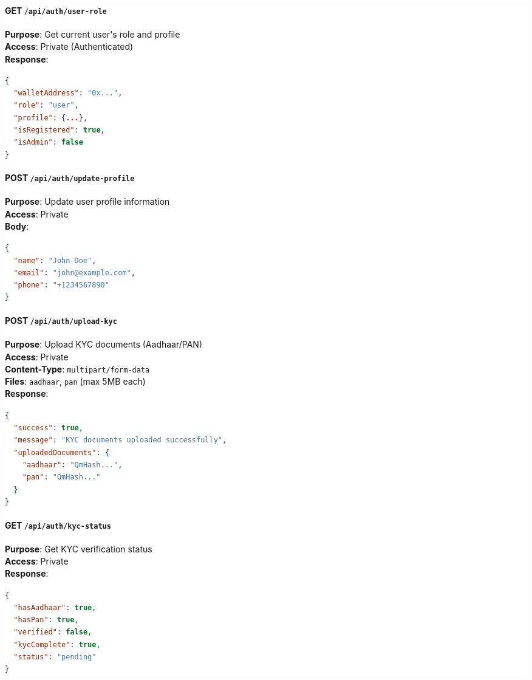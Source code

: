 #### **GET** `/api/auth/user-role`
**Purpose**: Get current user's role and profile  
**Access**: Private (Authenticated)  
**Response**:
```json
{
  "walletAddress": "0x...",
  "role": "user",
  "profile": {...},
  "isRegistered": true,
  "isAdmin": false
}
```

#### **POST** `/api/auth/update-profile`
**Purpose**: Update user profile information  
**Access**: Private  
**Body**:
```json
{
  "name": "John Doe",
  "email": "john@example.com",
  "phone": "+1234567890"
}
```

#### **POST** `/api/auth/upload-kyc`
**Purpose**: Upload KYC documents (Aadhaar/PAN)  
**Access**: Private  
**Content-Type**: `multipart/form-data`  
**Files**: `aadhaar`, `pan` (max 5MB each)  
**Response**:
```json
{
  "success": true,
  "message": "KYC documents uploaded successfully",
  "uploadedDocuments": {
    "aadhaar": "QmHash...",
    "pan": "QmHash..."
  }
}
```

#### **GET** `/api/auth/kyc-status`
**Purpose**: Get KYC verification status  
**Access**: Private  
**Response**:
```json
{
  "hasAadhaar": true,
  "hasPan": true,
  "verified": false,
  "kycComplete": true,
  "status": "pending"
}
```
